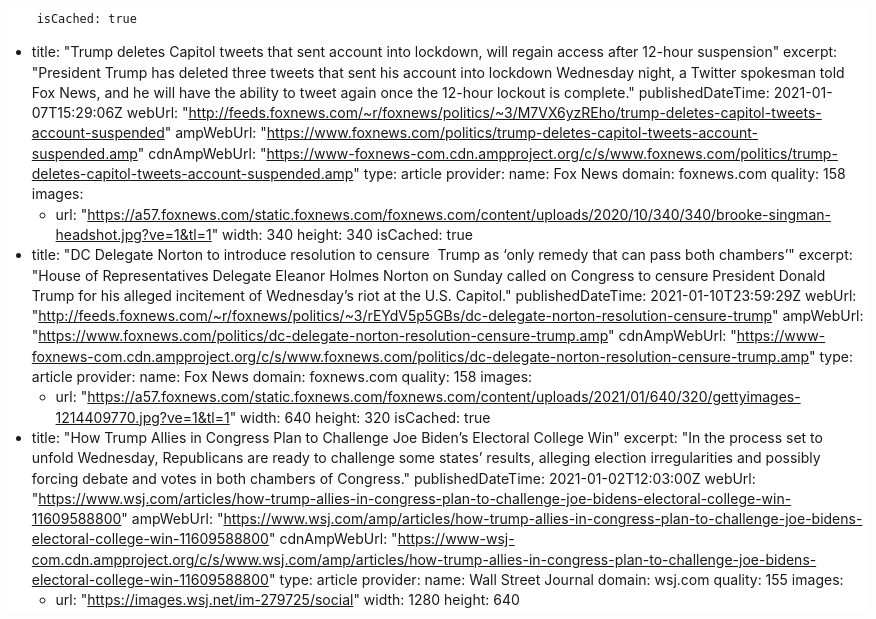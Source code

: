         isCached: true
  - title: "Trump deletes Capitol tweets that sent account into lockdown, will regain access after 12-hour suspension"
    excerpt: "President Trump has deleted three tweets that sent his account into lockdown Wednesday night, a Twitter spokesman told Fox News, and he will have the ability to tweet again once the 12-hour lockout is complete."
    publishedDateTime: 2021-01-07T15:29:06Z
    webUrl: "http://feeds.foxnews.com/~r/foxnews/politics/~3/M7VX6yzREho/trump-deletes-capitol-tweets-account-suspended"
    ampWebUrl: "https://www.foxnews.com/politics/trump-deletes-capitol-tweets-account-suspended.amp"
    cdnAmpWebUrl: "https://www-foxnews-com.cdn.ampproject.org/c/s/www.foxnews.com/politics/trump-deletes-capitol-tweets-account-suspended.amp"
    type: article
    provider:
      name: Fox News
      domain: foxnews.com
    quality: 158
    images:
      - url: "https://a57.foxnews.com/static.foxnews.com/foxnews.com/content/uploads/2020/10/340/340/brooke-singman-headshot.jpg?ve=1&tl=1"
        width: 340
        height: 340
        isCached: true
  - title: "DC Delegate Norton to introduce resolution to censure  Trump as ‘only remedy that can pass both chambers’"
    excerpt: "House of Representatives Delegate Eleanor Holmes Norton on Sunday called on Congress to censure President Donald Trump for his alleged incitement of Wednesday’s riot at the U.S. Capitol."
    publishedDateTime: 2021-01-10T23:59:29Z
    webUrl: "http://feeds.foxnews.com/~r/foxnews/politics/~3/rEYdV5p5GBs/dc-delegate-norton-resolution-censure-trump"
    ampWebUrl: "https://www.foxnews.com/politics/dc-delegate-norton-resolution-censure-trump.amp"
    cdnAmpWebUrl: "https://www-foxnews-com.cdn.ampproject.org/c/s/www.foxnews.com/politics/dc-delegate-norton-resolution-censure-trump.amp"
    type: article
    provider:
      name: Fox News
      domain: foxnews.com
    quality: 158
    images:
      - url: "https://a57.foxnews.com/static.foxnews.com/foxnews.com/content/uploads/2021/01/640/320/gettyimages-1214409770.jpg?ve=1&tl=1"
        width: 640
        height: 320
        isCached: true
  - title: "How Trump Allies in Congress Plan to Challenge Joe Biden’s Electoral College Win"
    excerpt: "In the process set to unfold Wednesday, Republicans are ready to challenge some states’ results, alleging election irregularities and possibly forcing debate and votes in both chambers of Congress."
    publishedDateTime: 2021-01-02T12:03:00Z
    webUrl: "https://www.wsj.com/articles/how-trump-allies-in-congress-plan-to-challenge-joe-bidens-electoral-college-win-11609588800"
    ampWebUrl: "https://www.wsj.com/amp/articles/how-trump-allies-in-congress-plan-to-challenge-joe-bidens-electoral-college-win-11609588800"
    cdnAmpWebUrl: "https://www-wsj-com.cdn.ampproject.org/c/s/www.wsj.com/amp/articles/how-trump-allies-in-congress-plan-to-challenge-joe-bidens-electoral-college-win-11609588800"
    type: article
    provider:
      name: Wall Street Journal
      domain: wsj.com
    quality: 155
    images:
      - url: "https://images.wsj.net/im-279725/social"
        width: 1280
        height: 640